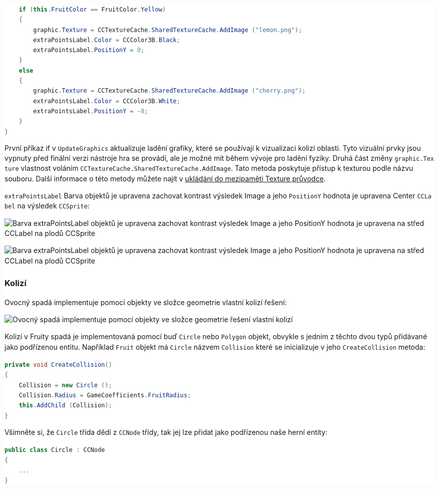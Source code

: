 ```csharp
    if (this.FruitColor == FruitColor.Yellow)
    {
        graphic.Texture = CCTextureCache.SharedTextureCache.AddImage ("lemon.png");
        extraPointsLabel.Color = CCColor3B.Black;
        extraPointsLabel.PositionY = 0;
    }
    else
    {
        graphic.Texture = CCTextureCache.SharedTextureCache.AddImage ("cherry.png");
        extraPointsLabel.Color = CCColor3B.White;
        extraPointsLabel.PositionY = -8;
    }
}
```

První příkaz if v `UpdateGraphics` aktualizuje ladění grafiky, které se používají k vizualizaci kolizí oblasti. Tyto vizuální prvky jsou vypnuty před finální verzi nástroje hra se provádí, ale je možné mít během vývoje pro ladění fyziky. Druhá část změny `graphic.Texture` vlastnost voláním `CCTextureCache.SharedTextureCache.AddImage`. Tato metoda poskytuje přístup k texturou podle názvu souboru. Další informace o této metody můžete najít v [ukládání do mezipaměti Texture průvodce](~/graphics-games/cocossharp/texture-cache.md).

`extraPointsLabel` Barva objektů je upravena zachovat kontrast výsledek Image a jeho `PositionY` hodnota je upravena Center `CCLabel` na výsledek `CCSprite`:

![](fruity-falls-images/image3.png "Barva extraPointsLabel objektů je upravena zachovat kontrast výsledek Image a jeho PositionY hodnota je upravena na střed CCLabel na plodů CCSprite")

![](fruity-falls-images/image4.png "Barva extraPointsLabel objektů je upravena zachovat kontrast výsledek Image a jeho PositionY hodnota je upravena na střed CCLabel na plodů CCSprite")


### <a name="collision"></a>Kolizí

Ovocný spadá implementuje pomocí objekty ve složce geometrie vlastní kolizí řešení:

![](fruity-falls-images/image5.png "Ovocný spadá implementuje pomocí objekty ve složce geometrie řešení vlastní kolizí")

Kolizí v Fruity spadá je implementovaná pomocí buď `Circle` nebo `Polygon` objekt, obvykle s jedním z těchto dvou typů přidávané jako podřízenou entitu. Například `Fruit` objekt má `Circle` názvem `Collision` které se inicializuje v jeho `CreateCollision` metoda:


```csharp
private void CreateCollision()
{
    Collision = new Circle ();
    Collision.Radius = GameCoefficients.FruitRadius;
    this.AddChild (Collision);
}
```

Všimněte si, že `Circle` třída dědí z `CCNode` třídy, tak jej lze přidat jako podřízenou naše herní entity:


```csharp
public class Circle : CCNode
{
    ...
}
```
